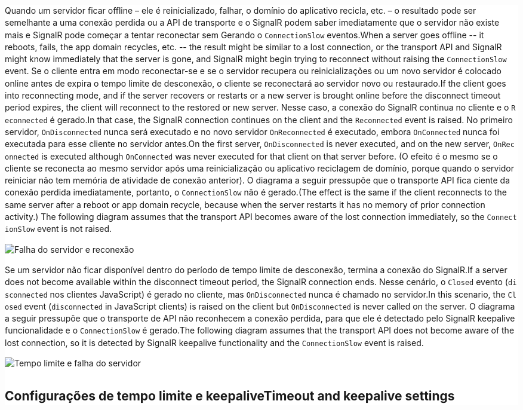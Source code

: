 <span data-ttu-id="08101-242">Quando um servidor ficar offline – ele é reinicializado, falhar, o domínio do aplicativo recicla, etc. – o resultado pode ser semelhante a uma conexão perdida ou a API de transporte e o SignalR podem saber imediatamente que o servidor não existe mais e SignalR pode começar a tentar reconectar sem Gerando o `ConnectionSlow` eventos.</span><span class="sxs-lookup"><span data-stu-id="08101-242">When a server goes offline -- it reboots, fails, the app domain recycles, etc. -- the result might be similar to a lost connection, or the transport API and SignalR might know immediately that the server is gone, and SignalR might begin trying to reconnect without raising the `ConnectionSlow` event.</span></span> <span data-ttu-id="08101-243">Se o cliente entra em modo reconectar-se e se o servidor recupera ou reinicializações ou um novo servidor é colocado online antes de expira o tempo limite de desconexão, o cliente se reconectará ao servidor novo ou restaurado.</span><span class="sxs-lookup"><span data-stu-id="08101-243">If the client goes into reconnecting mode, and if the server recovers or restarts or a new server is brought online before the disconnect timeout period expires, the client will reconnect to the restored or new server.</span></span> <span data-ttu-id="08101-244">Nesse caso, a conexão do SignalR continua no cliente e o `Reconnected` é gerado.</span><span class="sxs-lookup"><span data-stu-id="08101-244">In that case, the SignalR connection continues on the client and the `Reconnected` event is raised.</span></span> <span data-ttu-id="08101-245">No primeiro servidor, `OnDisconnected` nunca será executado e no novo servidor `OnReconnected` é executado, embora `OnConnected` nunca foi executada para esse cliente no servidor antes.</span><span class="sxs-lookup"><span data-stu-id="08101-245">On the first server, `OnDisconnected` is never executed, and on the new server, `OnReconnected` is executed although `OnConnected` was never executed for that client on that server before.</span></span> <span data-ttu-id="08101-246">(O efeito é o mesmo se o cliente se reconecta ao mesmo servidor após uma reinicialização ou aplicativo reciclagem de domínio, porque quando o servidor reiniciar não tem memória de atividade de conexão anterior). O diagrama a seguir pressupõe que o transporte API fica ciente da conexão perdida imediatamente, portanto, o `ConnectionSlow` não é gerado.</span><span class="sxs-lookup"><span data-stu-id="08101-246">(The effect is the same if the client reconnects to the same server after a reboot or app domain recycle, because when the server restarts it has no memory of prior connection activity.) The following diagram assumes that the transport API becomes aware of the lost connection immediately, so the `ConnectionSlow` event is not raised.</span></span>

![Falha do servidor e reconexão](handling-connection-lifetime-events/_static/image5.png)

<span data-ttu-id="08101-248">Se um servidor não ficar disponível dentro do período de tempo limite de desconexão, termina a conexão do SignalR.</span><span class="sxs-lookup"><span data-stu-id="08101-248">If a server does not become available within the disconnect timeout period, the SignalR connection ends.</span></span> <span data-ttu-id="08101-249">Nesse cenário, o `Closed` evento (`disconnected` nos clientes JavaScript) é gerado no cliente, mas `OnDisconnected` nunca é chamado no servidor.</span><span class="sxs-lookup"><span data-stu-id="08101-249">In this scenario, the `Closed` event (`disconnected` in JavaScript clients) is raised on the client but `OnDisconnected` is never called on the server.</span></span> <span data-ttu-id="08101-250">O diagrama a seguir pressupõe que o transporte de API não reconhecem a conexão perdida, para que ele é detectado pelo SignalR keepalive funcionalidade e o `ConnectionSlow` é gerado.</span><span class="sxs-lookup"><span data-stu-id="08101-250">The following diagram assumes that the transport API does not become aware of the lost connection, so it is detected by SignalR keepalive functionality and the `ConnectionSlow` event is raised.</span></span>

![Tempo limite e falha do servidor](handling-connection-lifetime-events/_static/image6.png)

<a id="timeoutkeepalive"></a>

## <a name="timeout-and-keepalive-settings"></a><span data-ttu-id="08101-252">Configurações de tempo limite e keepalive</span><span class="sxs-lookup"><span data-stu-id="08101-252">Timeout and keepalive settings</span></span>
